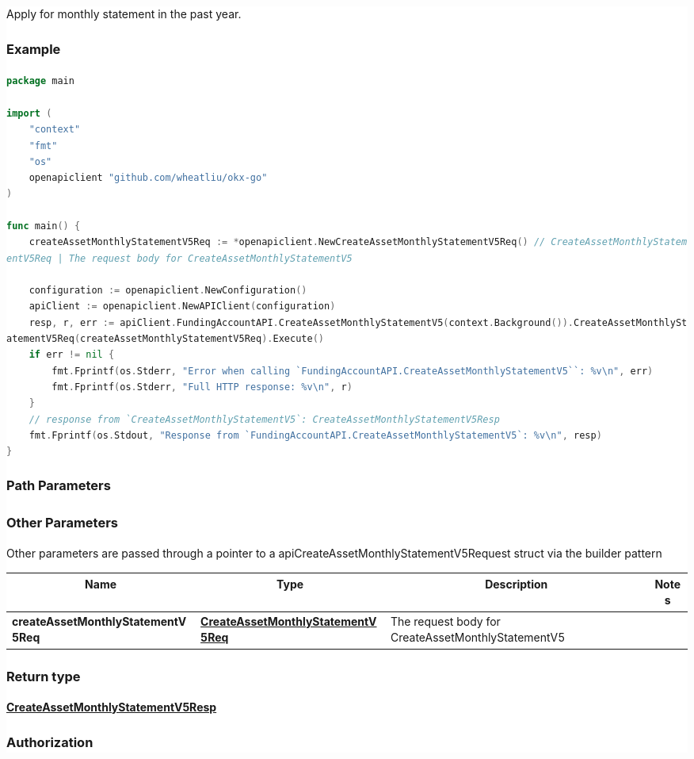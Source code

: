 Apply for monthly statement in the past year.  



### Example

```go
package main

import (
	"context"
	"fmt"
	"os"
	openapiclient "github.com/wheatliu/okx-go"
)

func main() {
	createAssetMonthlyStatementV5Req := *openapiclient.NewCreateAssetMonthlyStatementV5Req() // CreateAssetMonthlyStatementV5Req | The request body for CreateAssetMonthlyStatementV5

	configuration := openapiclient.NewConfiguration()
	apiClient := openapiclient.NewAPIClient(configuration)
	resp, r, err := apiClient.FundingAccountAPI.CreateAssetMonthlyStatementV5(context.Background()).CreateAssetMonthlyStatementV5Req(createAssetMonthlyStatementV5Req).Execute()
	if err != nil {
		fmt.Fprintf(os.Stderr, "Error when calling `FundingAccountAPI.CreateAssetMonthlyStatementV5``: %v\n", err)
		fmt.Fprintf(os.Stderr, "Full HTTP response: %v\n", r)
	}
	// response from `CreateAssetMonthlyStatementV5`: CreateAssetMonthlyStatementV5Resp
	fmt.Fprintf(os.Stdout, "Response from `FundingAccountAPI.CreateAssetMonthlyStatementV5`: %v\n", resp)
}
```

### Path Parameters



### Other Parameters

Other parameters are passed through a pointer to a apiCreateAssetMonthlyStatementV5Request struct via the builder pattern


Name | Type | Description  | Notes
------------- | ------------- | ------------- | -------------
 **createAssetMonthlyStatementV5Req** | [**CreateAssetMonthlyStatementV5Req**](CreateAssetMonthlyStatementV5Req.md) | The request body for CreateAssetMonthlyStatementV5 | 

### Return type

[**CreateAssetMonthlyStatementV5Resp**](CreateAssetMonthlyStatementV5Resp.md)

### Authorization
